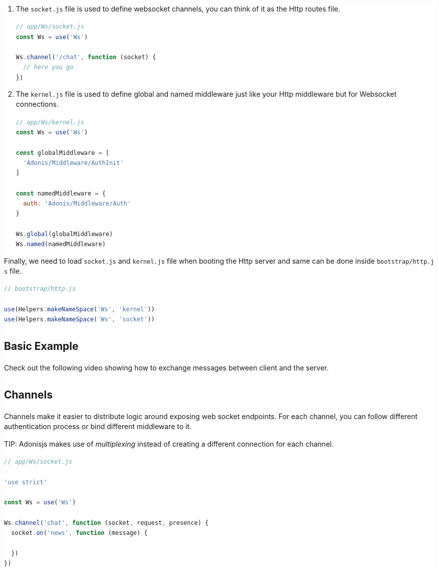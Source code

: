 1. The `socket.js` file is used to define websocket channels, you can think of it as the Http routes file.
    ```js
    // app/Ws/socket.js
    const Ws = use('Ws')

    Ws.channel('/chat', function (socket) {
      // here you go
    })
    ```
2. The `kernel.js` file is used to define global and named middleware just like your Http middleware but for Websocket connections.
    ```js
    // app/Ws/kernel.js
    const Ws = use('Ws')

    const globalMiddleware = [
      'Adonis/Middleware/AuthInit'
    ]

    const namedMiddleware = {
      auth: 'Adonis/Middleware/Auth'
    }

    Ws.global(globalMiddleware)
    Ws.named(namedMiddleware)
    ```

Finally, we need to load `socket.js` and `kernel.js` file when booting the Http server and same can be done inside `bootstrap/http.js` file.

```js
// bootstrap/http.js

use(Helpers.makeNameSpace('Ws', 'kernel'))
use(Helpers.makeNameSpace('Ws', 'socket'))
```

## Basic Example
Check out the following video showing how to exchange messages between client and the server.

<iframe width="560" height="315" src="https://www.youtube.com/embed/rQTIwBV_ZgY" title="YouTube video player" frameborder="0" allow="accelerometer; autoplay; clipboard-write; encrypted-media; gyroscope; picture-in-picture; web-share" referrerpolicy="strict-origin-when-cross-origin" allowfullscreen></iframe>

## Channels
Channels make it easier to distribute logic around exposing web socket endpoints. For each channel, you can follow different authentication process or bind different middleware to it.

TIP: Adonisjs makes use of *multiplexing* instead of creating a different connection for each channel.

```js
// app/Ws/socket.js

'use strict'

const Ws = use('Ws')

Ws.channel('chat', function (socket, request, presence) {
  socket.on('news', function (message) {

  })
})
```
